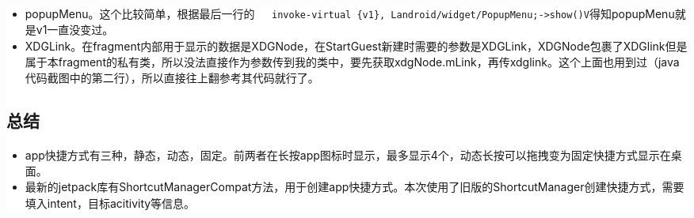 - popupMenu。这个比较简单，根据最后一行的`   invoke-virtual {v1}, Landroid/widget/PopupMenu;->show()V`得知popupMenu就是v1一直没变过。
- XDGLink。在fragment内部用于显示的数据是XDGNode，在StartGuest新建时需要的参数是XDGLink，XDGNode包裹了XDGlink但是属于本fragment的私有类，所以没法直接作为参数传到我的类中，要先获取xdgNode.mLink，再传xdglink。这个上面也用到过（java代码截图中的第二行），所以直接往上翻参考其代码就行了。


## 总结
- app快捷方式有三种，静态，动态，固定。前两者在长按app图标时显示，最多显示4个，动态长按可以拖拽变为固定快捷方式显示在桌面。
- 最新的jetpack库有ShortcutManagerCompat方法，用于创建app快捷方式。本次使用了旧版的ShortcutManager创建快捷方式，需要填入intent，目标acitivity等信息。